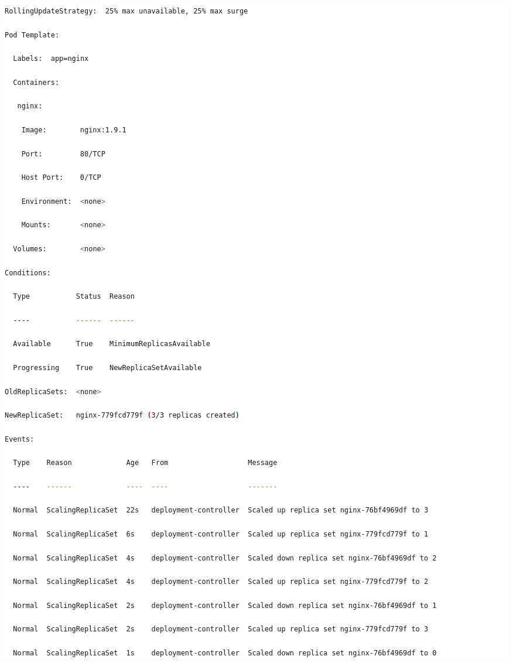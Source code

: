 ```bash
RollingUpdateStrategy:  25% max unavailable, 25% max surge

Pod Template:

  Labels:  app=nginx

  Containers:

   nginx:

    Image:        nginx:1.9.1

    Port:         80/TCP

    Host Port:    0/TCP

    Environment:  <none>

    Mounts:       <none>

  Volumes:        <none>

Conditions:

  Type           Status  Reason

  ----           ------  ------

  Available      True    MinimumReplicasAvailable

  Progressing    True    NewReplicaSetAvailable

OldReplicaSets:  <none>

NewReplicaSet:   nginx-779fcd779f (3/3 replicas created)

Events:

  Type    Reason             Age   From                   Message

  ----    ------             ----  ----                   -------

  Normal  ScalingReplicaSet  22s   deployment-controller  Scaled up replica set nginx-76bf4969df to 3

  Normal  ScalingReplicaSet  6s    deployment-controller  Scaled up replica set nginx-779fcd779f to 1

  Normal  ScalingReplicaSet  4s    deployment-controller  Scaled down replica set nginx-76bf4969df to 2

  Normal  ScalingReplicaSet  4s    deployment-controller  Scaled up replica set nginx-779fcd779f to 2

  Normal  ScalingReplicaSet  2s    deployment-controller  Scaled down replica set nginx-76bf4969df to 1

  Normal  ScalingReplicaSet  2s    deployment-controller  Scaled up replica set nginx-779fcd779f to 3

  Normal  ScalingReplicaSet  1s    deployment-controller  Scaled down replica set nginx-76bf4969df to 0
```